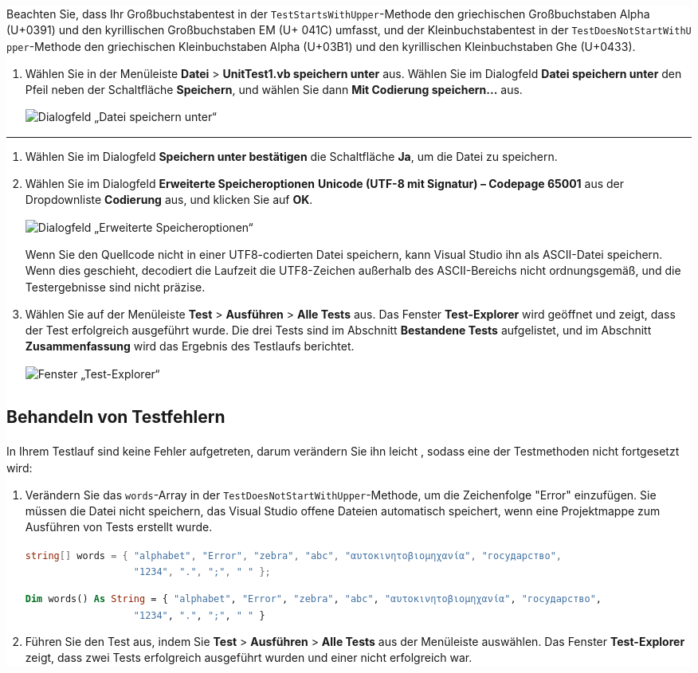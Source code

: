    Beachten Sie, dass Ihr Großbuchstabentest in der `TestStartsWithUpper`-Methode den griechischen Großbuchstaben Alpha (U+0391) und den kyrillischen Großbuchstaben EM (U+ 041C) umfasst, und der Kleinbuchstabentest in der `TestDoesNotStartWithUpper`-Methode den griechischen Kleinbuchstaben Alpha (U+03B1) und den kyrillischen Kleinbuchstaben Ghe (U+0433).

1. Wählen Sie in der Menüleiste **Datei** > **UnitTest1.vb speichern unter** aus. Wählen Sie im Dialogfeld **Datei speichern unter** den Pfeil neben der Schaltfläche **Speichern**, und wählen Sie dann **Mit Codierung speichern...** aus.

   ![Dialogfeld „Datei speichern unter“](./media/testing-library-with-visual-studio/savefileas.png)
---

1. Wählen Sie im Dialogfeld **Speichern unter bestätigen** die Schaltfläche **Ja**, um die Datei zu speichern.

1. Wählen Sie im Dialogfeld **Erweiterte Speicheroptionen** **Unicode (UTF-8 mit Signatur) – Codepage 65001** aus der Dropdownliste **Codierung** aus, und klicken Sie auf **OK**.

   ![Dialogfeld „Erweiterte Speicheroptionen“](./media/testing-library-with-visual-studio/advancedsaveoptions.png)

   Wenn Sie den Quellcode nicht in einer UTF8-codierten Datei speichern, kann Visual Studio ihn als ASCII-Datei speichern. Wenn dies geschieht, decodiert die Laufzeit die UTF8-Zeichen außerhalb des ASCII-Bereichs nicht ordnungsgemäß, und die Testergebnisse sind nicht präzise.

1. Wählen Sie auf der Menüleiste **Test** > **Ausführen** > **Alle Tests** aus. Das Fenster **Test-Explorer** wird geöffnet und zeigt, dass der Test erfolgreich ausgeführt wurde. Die drei Tests sind im Abschnitt **Bestandene Tests** aufgelistet, und im Abschnitt **Zusammenfassung** wird das Ergebnis des Testlaufs berichtet.

   ![Fenster „Test-Explorer“](./media/testing-library-with-visual-studio/firsttest.png)

## <a name="handling-test-failures"></a>Behandeln von Testfehlern

In Ihrem Testlauf sind keine Fehler aufgetreten, darum verändern Sie ihn leicht , sodass eine der Testmethoden nicht fortgesetzt wird:

1. Verändern Sie das `words`-Array in der `TestDoesNotStartWithUpper`-Methode, um die Zeichenfolge "Error" einzufügen. Sie müssen die Datei nicht speichern, das Visual Studio offene Dateien automatisch speichert, wenn eine Projektmappe zum Ausführen von Tests erstellt wurde.

   ```csharp
   string[] words = { "alphabet", "Error", "zebra", "abc", "αυτοκινητοβιομηχανία", "государство",
                      "1234", ".", ";", " " };
   ```
   ```vb
   Dim words() As String = { "alphabet", "Error", "zebra", "abc", "αυτοκινητοβιομηχανία", "государство",
                      "1234", ".", ";", " " }

   ```
1. Führen Sie den Test aus, indem Sie **Test** > **Ausführen** > **Alle Tests** aus der Menüleiste auswählen. Das Fenster **Test-Explorer** zeigt, dass zwei Tests erfolgreich ausgeführt wurden und einer nicht erfolgreich war.

